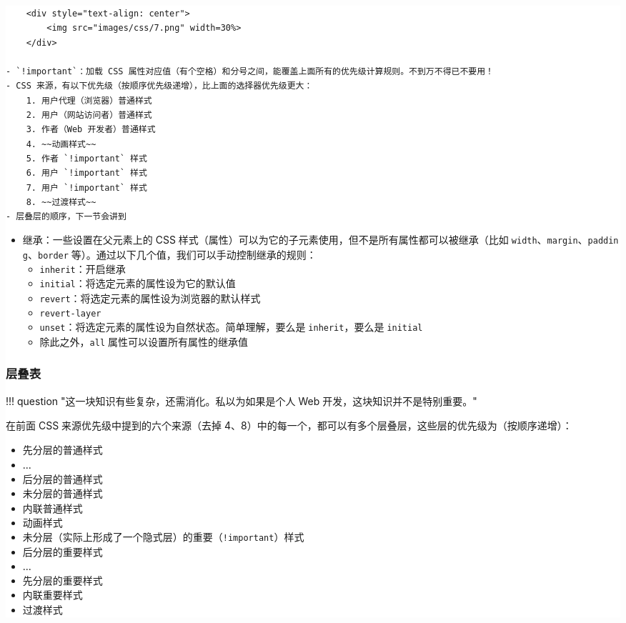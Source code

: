         <div style="text-align: center">
            <img src="images/css/7.png" width=30%>
        </div>

    - `!important`：加载 CSS 属性对应值（有个空格）和分号之间，能覆盖上面所有的优先级计算规则。不到万不得已不要用！
    - CSS 来源，有以下优先级（按顺序优先级递增），比上面的选择器优先级更大：
        1. 用户代理（浏览器）普通样式
        2. 用户（网站访问者）普通样式
        3. 作者（Web 开发者）普通样式
        4. ~~动画样式~~
        5. 作者 `!important` 样式
        6. 用户 `!important` 样式
        7. 用户 `!important` 样式
        8. ~~过渡样式~~
    - 层叠层的顺序，下一节会讲到

- 继承：一些设置在父元素上的 CSS 样式（属性）可以为它的子元素使用，但不是所有属性都可以被继承（比如 `width`、`margin`、`padding`、`border` 等）。通过以下几个值，我们可以手动控制继承的规则：
    - `inherit`：开启继承
    - `initial`：将选定元素的属性设为它的默认值
    - `revert`：将选定元素的属性设为浏览器的默认样式
    - `revert-layer`
    - `unset`：将选定元素的属性设为自然状态。简单理解，要么是 `inherit`，要么是 `initial`
    - 除此之外，`all` 属性可以设置所有属性的继承值

### 层叠表

!!! question "这一块知识有些复杂，还需消化。私以为如果是个人 Web 开发，这块知识并不是特别重要。"

在前面 CSS 来源优先级中提到的六个来源（去掉 4、8）中的每一个，都可以有多个层叠层，这些层的优先级为（按顺序递增）：

- 先分层的普通样式
- ...
- 后分层的普通样式
- 未分层的普通样式
- 内联普通样式
- 动画样式
- 未分层（实际上形成了一个隐式层）的重要（`!important`）样式
- 后分层的重要样式
- ...
- 先分层的重要样式
- 内联重要样式
- 过渡样式

